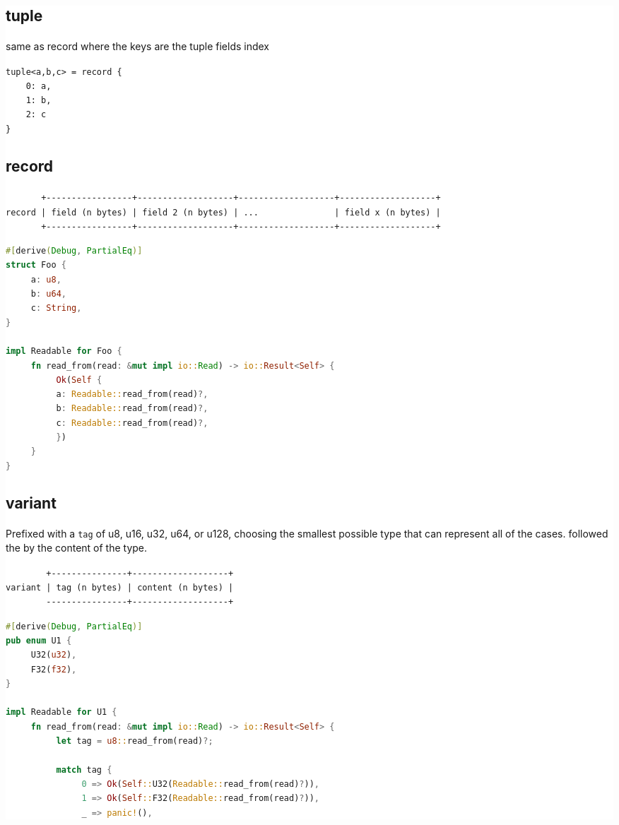 ## tuple

same as record where the keys are the tuple fields index

```
tuple<a,b,c> = record {
    0: a,
    1: b,
    2: c
}
```

## record

```
       +-----------------+-------------------+-------------------+-------------------+ 
record | field (n bytes) | field 2 (n bytes) | ...               | field x (n bytes) |
       +-----------------+-------------------+-------------------+-------------------+ 
```

```rust
#[derive(Debug, PartialEq)]
struct Foo {
     a: u8,
     b: u64,
     c: String,
}

impl Readable for Foo {
     fn read_from(read: &mut impl io::Read) -> io::Result<Self> {
          Ok(Self {
          a: Readable::read_from(read)?,
          b: Readable::read_from(read)?,
          c: Readable::read_from(read)?,
          })
     }
}
```

## variant

Prefixed with a `tag` of u8, u16, u32, u64, or u128, choosing the smallest possible type that can represent all of the cases.
followed the by the content of the type.

```
        +---------------+-------------------+
variant | tag (n bytes) | content (n bytes) |
        ----------------+-------------------+
```

```rust
#[derive(Debug, PartialEq)]
pub enum U1 {
     U32(u32),
     F32(f32),
}

impl Readable for U1 {
     fn read_from(read: &mut impl io::Read) -> io::Result<Self> {
          let tag = u8::read_from(read)?;

          match tag {
               0 => Ok(Self::U32(Readable::read_from(read)?)),
               1 => Ok(Self::F32(Readable::read_from(read)?)),
               _ => panic!(),
```